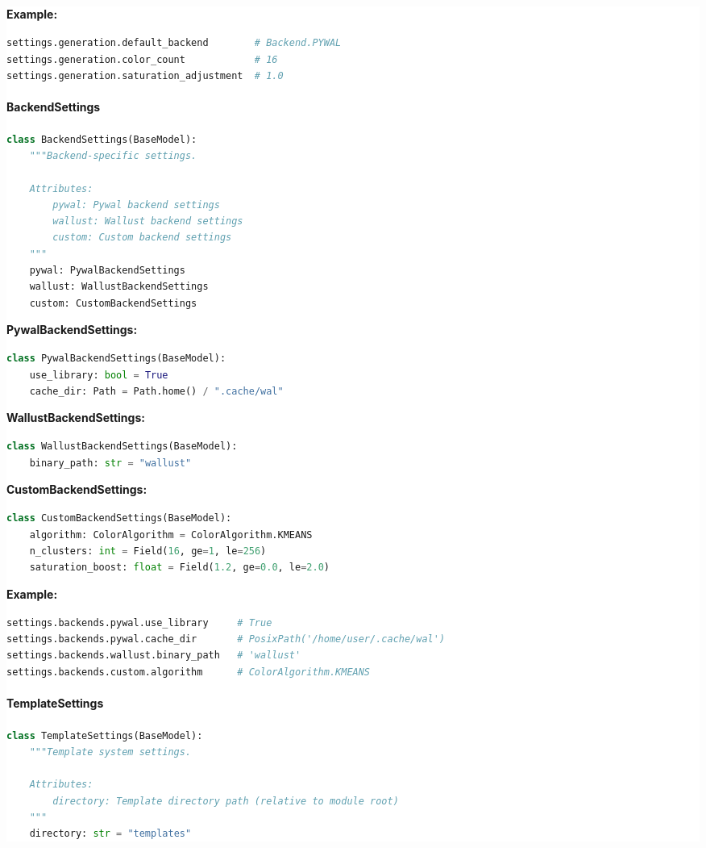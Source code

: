 **Example:**
```python
settings.generation.default_backend        # Backend.PYWAL
settings.generation.color_count            # 16
settings.generation.saturation_adjustment  # 1.0
```

#### BackendSettings

```python
class BackendSettings(BaseModel):
    """Backend-specific settings.
    
    Attributes:
        pywal: Pywal backend settings
        wallust: Wallust backend settings
        custom: Custom backend settings
    """
    pywal: PywalBackendSettings
    wallust: WallustBackendSettings
    custom: CustomBackendSettings
```

**PywalBackendSettings:**
```python
class PywalBackendSettings(BaseModel):
    use_library: bool = True
    cache_dir: Path = Path.home() / ".cache/wal"
```

**WallustBackendSettings:**
```python
class WallustBackendSettings(BaseModel):
    binary_path: str = "wallust"
```

**CustomBackendSettings:**
```python
class CustomBackendSettings(BaseModel):
    algorithm: ColorAlgorithm = ColorAlgorithm.KMEANS
    n_clusters: int = Field(16, ge=1, le=256)
    saturation_boost: float = Field(1.2, ge=0.0, le=2.0)
```

**Example:**
```python
settings.backends.pywal.use_library     # True
settings.backends.pywal.cache_dir       # PosixPath('/home/user/.cache/wal')
settings.backends.wallust.binary_path   # 'wallust'
settings.backends.custom.algorithm      # ColorAlgorithm.KMEANS
```

#### TemplateSettings

```python
class TemplateSettings(BaseModel):
    """Template system settings.
    
    Attributes:
        directory: Template directory path (relative to module root)
    """
    directory: str = "templates"
```
